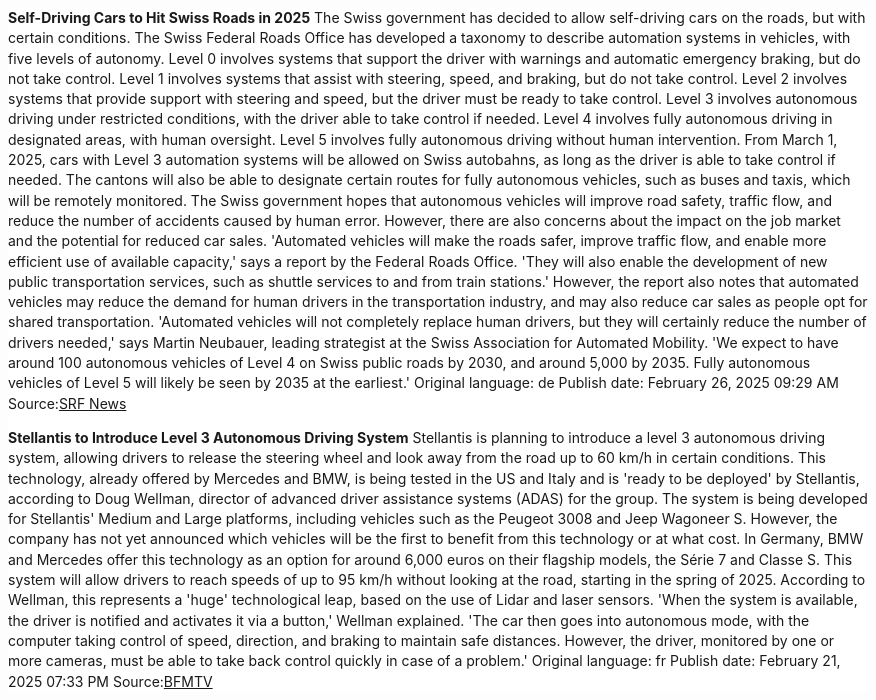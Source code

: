 
**Self-Driving Cars to Hit Swiss Roads in 2025**
The Swiss government has decided to allow self-driving cars on the roads, but with certain conditions. The Swiss Federal Roads Office has developed a taxonomy to describe automation systems in vehicles, with five levels of autonomy. Level 0 involves systems that support the driver with warnings and automatic emergency braking, but do not take control. Level 1 involves systems that assist with steering, speed, and braking, but do not take control. Level 2 involves systems that provide support with steering and speed, but the driver must be ready to take control. Level 3 involves autonomous driving under restricted conditions, with the driver able to take control if needed. Level 4 involves fully autonomous driving in designated areas, with human oversight. Level 5 involves fully autonomous driving without human intervention. From March 1, 2025, cars with Level 3 automation systems will be allowed on Swiss autobahns, as long as the driver is able to take control if needed. The cantons will also be able to designate certain routes for fully autonomous vehicles, such as buses and taxis, which will be remotely monitored. The Swiss government hopes that autonomous vehicles will improve road safety, traffic flow, and reduce the number of accidents caused by human error. However, there are also concerns about the impact on the job market and the potential for reduced car sales. 'Automated vehicles will make the roads safer, improve traffic flow, and enable more efficient use of available capacity,' says a report by the Federal Roads Office. 'They will also enable the development of new public transportation services, such as shuttle services to and from train stations.' However, the report also notes that automated vehicles may reduce the demand for human drivers in the transportation industry, and may also reduce car sales as people opt for shared transportation. 'Automated vehicles will not completely replace human drivers, but they will certainly reduce the number of drivers needed,' says Martin Neubauer, leading strategist at the Swiss Association for Automated Mobility. 'We expect to have around 100 autonomous vehicles of Level 4 on Swiss public roads by 2030, and around 5,000 by 2035. Fully autonomous vehicles of Level 5 will likely be seen by 2035 at the earliest.'
Original language: de
Publish date: February 26, 2025 09:29 AM
Source:[SRF News](https://www.srf.ch/radio-srf-1/neues-zeitalter-die-schweiz-ruestet-sich-fuer-den-selbstfahrenden-verkehr)

**Stellantis to Introduce Level 3 Autonomous Driving System**
Stellantis is planning to introduce a level 3 autonomous driving system, allowing drivers to release the steering wheel and look away from the road up to 60 km/h in certain conditions. This technology, already offered by Mercedes and BMW, is being tested in the US and Italy and is 'ready to be deployed' by Stellantis, according to Doug Wellman, director of advanced driver assistance systems (ADAS) for the group. The system is being developed for Stellantis' Medium and Large platforms, including vehicles such as the Peugeot 3008 and Jeep Wagoneer S. However, the company has not yet announced which vehicles will be the first to benefit from this technology or at what cost. In Germany, BMW and Mercedes offer this technology as an option for around 6,000 euros on their flagship models, the Série 7 and Classe S. This system will allow drivers to reach speeds of up to 95 km/h without looking at the road, starting in the spring of 2025. According to Wellman, this represents a 'huge' technological leap, based on the use of Lidar and laser sensors. 'When the system is available, the driver is notified and activates it via a button,' Wellman explained. 'The car then goes into autonomous mode, with the computer taking control of speed, direction, and braking to maintain safe distances. However, the driver, monitored by one or more cameras, must be able to take back control quickly in case of a problem.'
Original language: fr
Publish date: February 21, 2025 07:33 PM
Source:[BFMTV](https://www.bfmtv.com/auto/automobile-stellantis-proposera-bientot-un-systeme-de-conduite-autonome_AD-202502210874.html)
